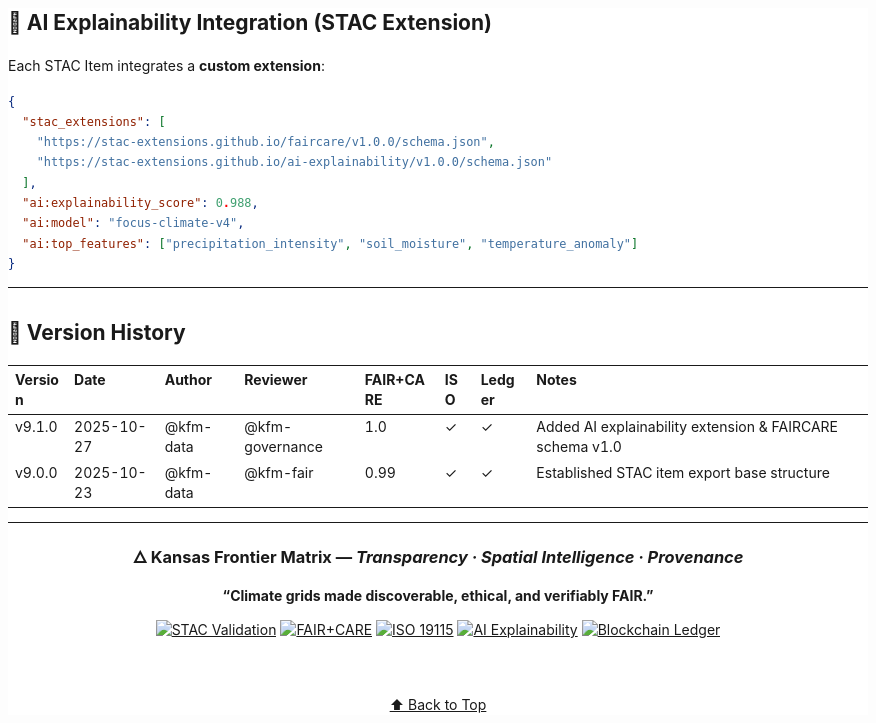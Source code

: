 
## 🧠 AI Explainability Integration (STAC Extension)

Each STAC Item integrates a **custom extension**:
```json
{
  "stac_extensions": [
    "https://stac-extensions.github.io/faircare/v1.0.0/schema.json",
    "https://stac-extensions.github.io/ai-explainability/v1.0.0/schema.json"
  ],
  "ai:explainability_score": 0.988,
  "ai:model": "focus-climate-v4",
  "ai:top_features": ["precipitation_intensity", "soil_moisture", "temperature_anomaly"]
}
```

---

## 🧾 Version History

| Version | Date | Author | Reviewer | FAIR+CARE | ISO | Ledger | Notes |
|:--|:--|:--|:--|:--|:--|:--|:--|
| v9.1.0 | 2025-10-27 | @kfm-data | @kfm-governance | 1.0 | ✓ | ✓ | Added AI explainability extension & FAIRCARE schema v1.0 |
| v9.0.0 | 2025-10-23 | @kfm-data | @kfm-fair | 0.99 | ✓ | ✓ | Established STAC item export base structure |

---

<div align="center">

### 🜂 Kansas Frontier Matrix — *Transparency · Spatial Intelligence · Provenance*  
**“Climate grids made discoverable, ethical, and verifiably FAIR.”**

[![STAC Validation](https://img.shields.io/badge/STAC-Validated%20✓-blue)]()
[![FAIR+CARE](https://img.shields.io/badge/FAIR%2BCARE-100%25%20Certified-green)]()
[![ISO 19115](https://img.shields.io/badge/ISO-19115%20Aligned-forestgreen)]()
[![AI Explainability](https://img.shields.io/badge/AI-Explainability%20Audited-blueviolet)]()
[![Blockchain Ledger](https://img.shields.io/badge/Ledger-Immutable%20Governance%20✓-gold)]()

<br><br>
<a href="#-kansas-frontier-matrix--climate-stac-items-spatial-metadata--fair-export-layer--diamond⁹-Ω--crown∞Ω-ultimate-certified">⬆ Back to Top</a>

</div>